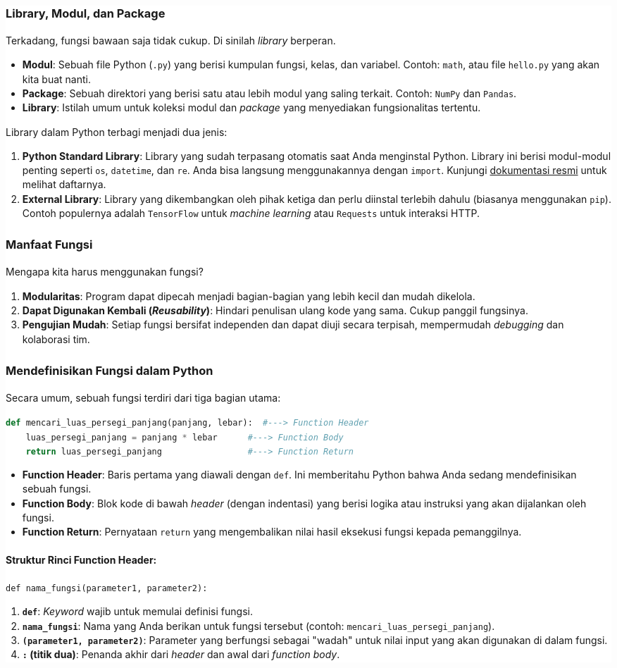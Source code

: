 ### Library, Modul, dan Package

Terkadang, fungsi bawaan saja tidak cukup. Di sinilah *library* berperan.

* **Modul**: Sebuah file Python (`.py`) yang berisi kumpulan fungsi, kelas, dan variabel. Contoh: `math`, atau file `hello.py` yang akan kita buat nanti.
* **Package**: Sebuah direktori yang berisi satu atau lebih modul yang saling terkait. Contoh: `NumPy` dan `Pandas`.
* **Library**: Istilah umum untuk koleksi modul dan *package* yang menyediakan fungsionalitas tertentu.

Library dalam Python terbagi menjadi dua jenis:

1.  **Python Standard Library**: Library yang sudah terpasang otomatis saat Anda menginstal Python. Library ini berisi modul-modul penting seperti `os`, `datetime`, dan `re`. Anda bisa langsung menggunakannya dengan `import`. Kunjungi [dokumentasi resmi](https://docs.python.org/3/library/) untuk melihat daftarnya.
2.  **External Library**: Library yang dikembangkan oleh pihak ketiga dan perlu diinstal terlebih dahulu (biasanya menggunakan `pip`). Contoh populernya adalah `TensorFlow` untuk *machine learning* atau `Requests` untuk interaksi HTTP.

### Manfaat Fungsi

Mengapa kita harus menggunakan fungsi?
1.  **Modularitas**: Program dapat dipecah menjadi bagian-bagian yang lebih kecil dan mudah dikelola.
2.  **Dapat Digunakan Kembali (*Reusability*)**: Hindari penulisan ulang kode yang sama. Cukup panggil fungsinya.
3.  **Pengujian Mudah**: Setiap fungsi bersifat independen dan dapat diuji secara terpisah, mempermudah *debugging* dan kolaborasi tim.

### Mendefinisikan Fungsi dalam Python

Secara umum, sebuah fungsi terdiri dari tiga bagian utama:

```python
def mencari_luas_persegi_panjang(panjang, lebar):  #---> Function Header
    luas_persegi_panjang = panjang * lebar      #---> Function Body
    return luas_persegi_panjang                 #---> Function Return
```

* **Function Header**: Baris pertama yang diawali dengan `def`. Ini memberitahu Python bahwa Anda sedang mendefinisikan sebuah fungsi.
* **Function Body**: Blok kode di bawah *header* (dengan indentasi) yang berisi logika atau instruksi yang akan dijalankan oleh fungsi.
* **Function Return**: Pernyataan `return` yang mengembalikan nilai hasil eksekusi fungsi kepada pemanggilnya.

#### Struktur Rinci Function Header:
`def nama_fungsi(parameter1, parameter2):`

1.  **`def`**: *Keyword* wajib untuk memulai definisi fungsi.
2.  **`nama_fungsi`**: Nama yang Anda berikan untuk fungsi tersebut (contoh: `mencari_luas_persegi_panjang`).
3.  **`(parameter1, parameter2)`**: Parameter yang berfungsi sebagai "wadah" untuk nilai input yang akan digunakan di dalam fungsi.
4.  **`:` (titik dua)**: Penanda akhir dari *header* dan awal dari *function body*.
